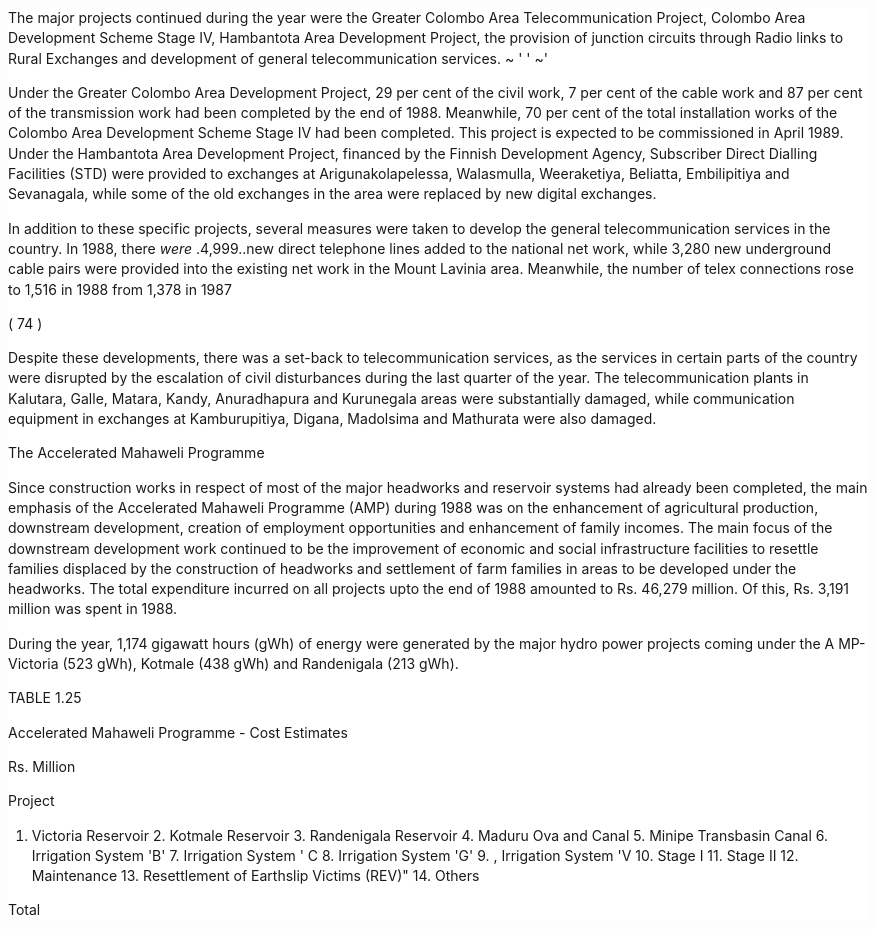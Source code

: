 The major projects continued during the year were the Greater Colombo Area Telecommunication Project, Colombo Area Development Scheme Stage IV, Hambantota Area Development Project, the provision of junction circuits through Radio links to Rural Exchanges and development of general telecommunication services. ~ ' ' ~'

Under the Greater Colombo Area Development Project, 29 per cent of the civil work, 7 per cent of the cable work and 87 per cent of the transmission work had been completed by the end of 1988. Meanwhile, 70 per cent of the total installation works of the Colombo Area Development Scheme Stage IV had been completed. This project is expected to be commissioned in April 1989. Under the Hambantota Area Development Project, financed by the Finnish Development Agency, Subscriber Direct Dialling Facilities (STD) were provided to exchanges at Arigunakolapelessa, Walasmulla, Weeraketiya, Beliatta, Embilipitiya and Sevanagala, while some of the old exchanges in the area were replaced by new digital exchanges.

In addition to these specific projects, several measures were taken to develop the general telecommunication services in the country. In 1988, there _were_ .4,999..new direct telephone lines added to the national net work, while 3,280 new underground cable pairs were provided into the existing net work in the Mount Lavinia area. Meanwhile, the number of telex connections rose to 1,516 in 1988 from 1,378 in 1987

( 74 )

Despite these developments, there was a set-back to telecommunication services, as the services in certain parts of the country were disrupted by the escalation of civil disturbances during the last quarter of the year. The telecommunication plants in Kalutara, Galle, Matara, Kandy, Anuradhapura and Kurunegala areas were substantially damaged, while communication equipment in exchanges at Kamburupitiya, Digana, Madolsima and Mathurata were also damaged.

The Accelerated Mahaweli Programme

Since construction works in respect of most of the major headworks and reservoir systems had already been completed, the main emphasis of the Accelerated Mahaweli Programme (AMP) during 1988 was on the enhancement of agricultural production, downstream development, creation of employment opportunities and enhancement of family incomes. The main focus of the downstream development work continued to be the improvement of economic and social infrastructure facilities to resettle families displaced by the construction of headworks and settlement of farm families in areas to be developed under the headworks. The total expenditure incurred on all projects upto the end of 1988 amounted to Rs. 46,279 million. Of this, Rs. 3,191 million was spent in 1988.

During the year, 1,174 gigawatt hours (gWh) of energy were generated by the major hydro power projects coming under the A MP-Victoria (523 gWh), Kotmale (438 gWh) and Randenigala (213 gWh).

TABLE 1.25

Accelerated Mahaweli Programme - Cost Estimates

Rs. Million

Project

1. Victoria Reservoir 2. Kotmale Reservoir 3. Randenigala Reservoir 4. Maduru Ova and Canal 5. Minipe Transbasin Canal 6. Irrigation System 'B' 7. Irrigation System ' C 8. Irrigation System 'G' 9. , Irrigation System 'V 10. Stage I 11. Stage II 12. Maintenance 13. Resettlement of Earthslip Victims (REV)" 14. Others

Total

